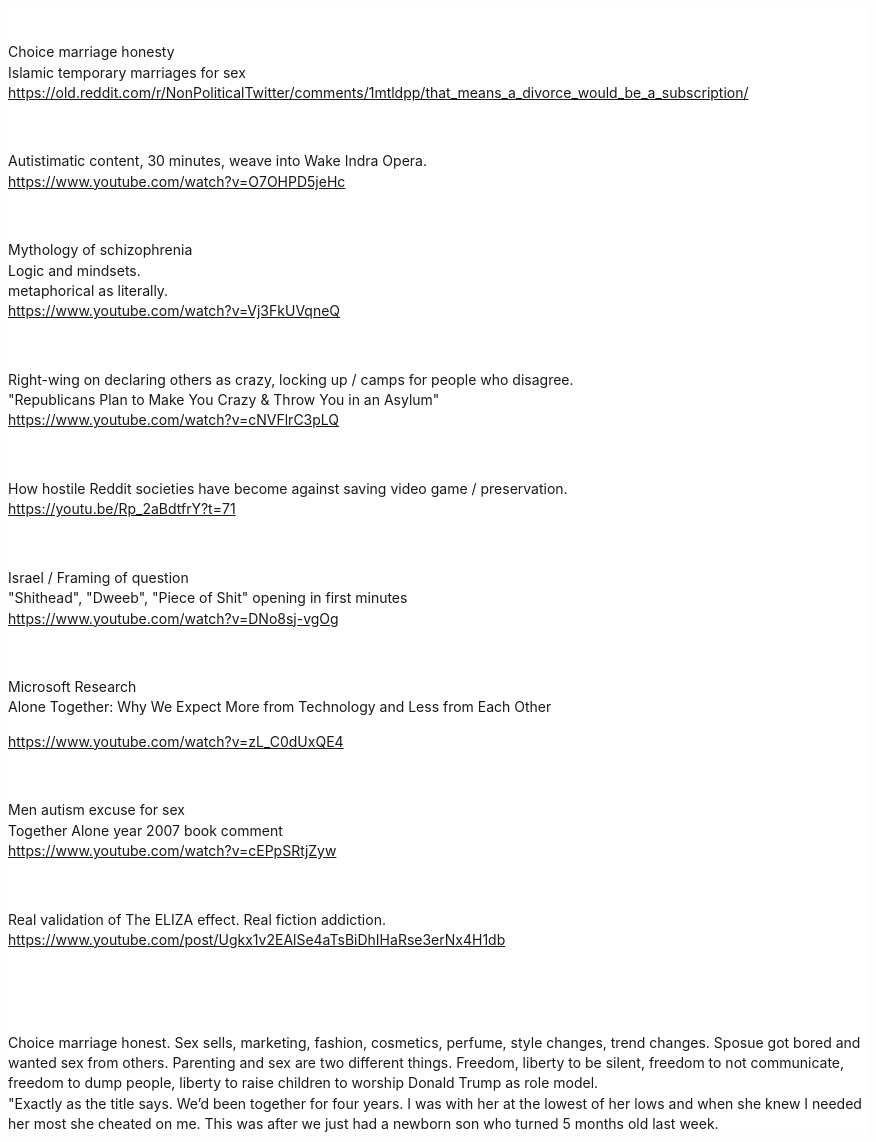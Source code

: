 &nbsp;

Choice marriage honesty     
Islamic temporary marriages for sex    
https://old.reddit.com/r/NonPoliticalTwitter/comments/1mtldpp/that_means_a_divorce_would_be_a_subscription/

&nbsp;

Autistimatic content, 30 minutes, weave into Wake Indra Opera.    
https://www.youtube.com/watch?v=O7OHPD5jeHc

&nbsp;

Mythology of schizophrenia   
Logic and mindsets.    
metaphorical as literally.   
https://www.youtube.com/watch?v=Vj3FkUVqneQ

&nbsp;

Right-wing on declaring others as crazy, locking up / camps for people who disagree.     
"Republicans Plan to Make You Crazy & Throw You in an Asylum"    
https://www.youtube.com/watch?v=cNVFlrC3pLQ

&nbsp;

How hostile Reddit societies have become against saving video game / preservation.   
https://youtu.be/Rp_2aBdtfrY?t=71 

&nbsp;

Israel / Framing of question    
"Shithead", "Dweeb", "Piece of Shit" opening in first minutes   
https://www.youtube.com/watch?v=DNo8sj-vgOg

&nbsp;

Microsoft Research    
Alone Together: Why We Expect More from Technology and Less from Each Other    

https://www.youtube.com/watch?v=zL_C0dUxQE4  


&nbsp;

Men autism excuse for sex   
Together Alone year 2007 book comment    
https://www.youtube.com/watch?v=cEPpSRtjZyw

&nbsp;

Real validation of The ELIZA effect. Real fiction addiction.    
https://www.youtube.com/post/Ugkx1v2EAlSe4aTsBiDhIHaRse3erNx4H1db

&nbsp;

&nbsp;

Choice marriage honest. Sex sells, marketing, fashion, cosmetics, perfume, style changes, trend changes. Sposue got bored and wanted sex from others. Parenting and sex are two different things. Freedom, liberty to be silent, freedom to not communicate, freedom to dump people, liberty to raise children to worship Donald Trump as role model.   
"Exactly as the title says. We’d been together for four years. I was with her at the lowest of her lows and when she knew I needed her most she cheated on me. This was after we just had a newborn son who turned 5 months old last week.
